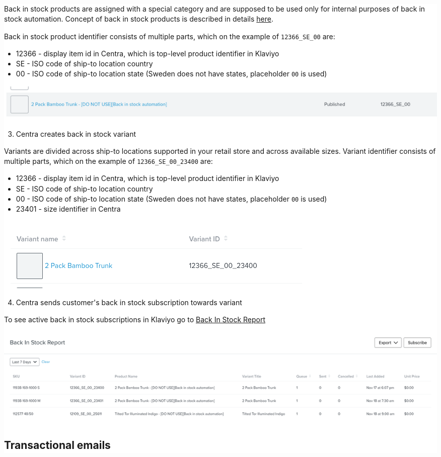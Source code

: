 Back in stock products are assigned with a special category and are supposed to be used only for internal purposes of back in stock automation.
Concept of back in stock products is described in details [here](#backinstock-category-of-products).

Back in stock product identifier consists of multiple parts, which on the example of `12366_SE_00` are:
- 12366 - display item id in Centra, which is top-level product identifier in Klaviyo
- SE - ISO code of ship-to location country
- 00 - ISO code of ship-to location state (Sweden does not have states, placeholder `00` is used)

![back_in_stock_product.png](back_in_stock_product.png)

3. Centra creates back in stock variant

Variants are divided across ship-to locations supported in your retail store and across available sizes.
Variant identifier consists of multiple parts, which on the example of `12366_SE_00_23400` are:
- 12366 - display item id in Centra, which is top-level product identifier in Klaviyo
- SE - ISO code of ship-to location country
- 00 - ISO code of ship-to location state (Sweden does not have states, placeholder `00` is used)
- 23401 - size identifier in Centra

![back_in_stock_variant.png](back_in_stock_variant.png)


4. Centra sends customer's back in stock subscription towards variant

To see active back in stock subscriptions in Klaviyo go to [Back In Stock Report](https://www.klaviyo.com/catalog/reports/back-in-stock)

![back_in_stock_report.png](back_in_stock_report.png)

## Transactional emails
